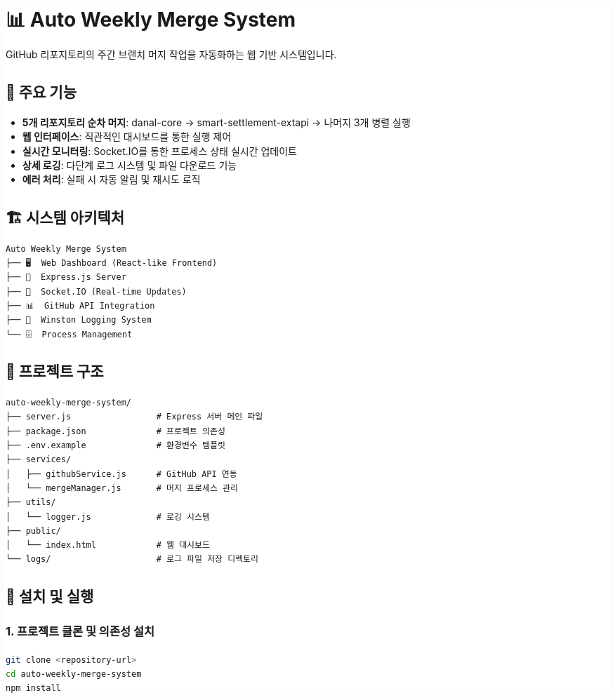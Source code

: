 # 📊 Auto Weekly Merge System

GitHub 리포지토리의 주간 브랜치 머지 작업을 자동화하는 웹 기반 시스템입니다.

## 🎯 주요 기능

- **5개 리포지토리 순차 머지**: danal-core → smart-settlement-extapi → 나머지 3개 병렬 실행
- **웹 인터페이스**: 직관적인 대시보드를 통한 실행 제어
- **실시간 모니터링**: Socket.IO를 통한 프로세스 상태 실시간 업데이트
- **상세 로깅**: 다단계 로그 시스템 및 파일 다운로드 기능
- **에러 처리**: 실패 시 자동 알림 및 재시도 로직

## 🏗️ 시스템 아키텍처

```
Auto Weekly Merge System
├── 🖥️  Web Dashboard (React-like Frontend)
├── 🔧  Express.js Server
├── 🔌  Socket.IO (Real-time Updates)
├── 📊  GitHub API Integration
├── 📝  Winston Logging System
└── 🗄️  Process Management
```

## 📂 프로젝트 구조

```
auto-weekly-merge-system/
├── server.js                 # Express 서버 메인 파일
├── package.json              # 프로젝트 의존성
├── .env.example              # 환경변수 템플릿
├── services/
│   ├── githubService.js      # GitHub API 연동
│   └── mergeManager.js       # 머지 프로세스 관리
├── utils/
│   └── logger.js             # 로깅 시스템
├── public/
│   └── index.html            # 웹 대시보드
└── logs/                     # 로그 파일 저장 디렉토리
```

## 🚀 설치 및 실행

### 1. 프로젝트 클론 및 의존성 설치

```bash
git clone <repository-url>
cd auto-weekly-merge-system
npm install
```
